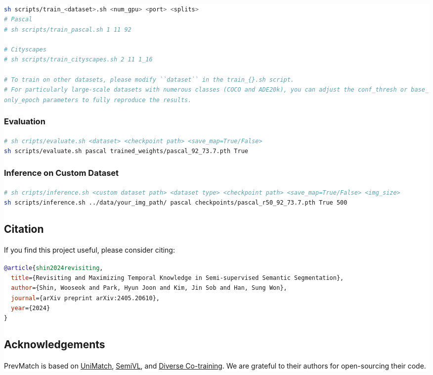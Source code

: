 ```bash
sh scripts/train_<dataset>.sh <num_gpu> <port> <splits>
# Pascal
# sh scripts/train_pascal.sh 1 11 92

# Cityscapes
# sh scripts/train_cityscapes.sh 2 11 1_16

# To train on other datasets, please modify ``dataset`` in the train_{}.sh script.
# For particularly large-scale datasets with numerous classes (COCO and ADE20k), you can adjust the conf_thresh or base_only_epoch parameters to fully reproduce the results.
```

### Evaluation
```bash
# sh cripts/evaluate.sh <dataset> <checkpoint path> <save_map=True/False>
sh scripts/evaluate.sh pascal trained_weights/pascal_92_73.7.pth True
```

### Inference on Custom Dataset
```bash
# sh cripts/inference.sh <custom dataset path> <dataset type> <checkpoint path> <save_map=True/False> <img_size>
sh scripts/inference.sh ../data/your_img_path/ pascal checkpoints/pascal_r50_92_73.7.pth True 500
```

## Citation
If you find this project useful, please consider citing:
```bibtex
@article{shin2024revisiting,
  title={Revisiting and Maximizing Temporal Knowledge in Semi-supervised Semantic Segmentation},
  author={Shin, Wooseok and Park, Hyun Joon and Kim, Jin Sob and Han, Sung Won},
  journal={arXiv preprint arXiv:2405.20610},
  year={2024}
}
```


## Acknowledgements
PrevMatch is based on [UniMatch](https://github.com/LiheYoung/UniMatch), [SemiVL](https://github.com/google-research/semivl), and [Diverse Co-training](https://github.com/williamium3000/diverse-cotraining). 
We are grateful to their authors for open-sourcing their code.

